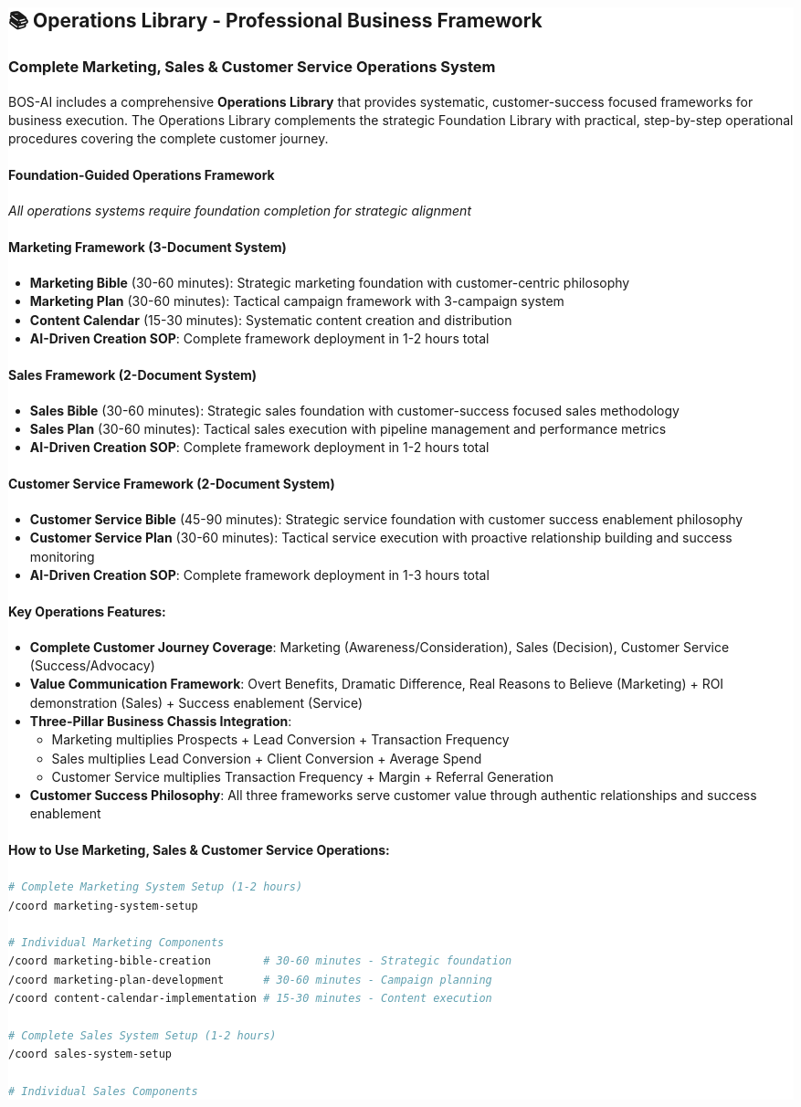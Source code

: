 
## 📚 Operations Library - Professional Business Framework

### Complete Marketing, Sales & Customer Service Operations System

BOS-AI includes a comprehensive **Operations Library** that provides systematic, customer-success focused frameworks for business execution. The Operations Library complements the strategic Foundation Library with practical, step-by-step operational procedures covering the complete customer journey.

#### Foundation-Guided Operations Framework

*All operations systems require foundation completion for strategic alignment*

#### Marketing Framework (3-Document System)
- **Marketing Bible** (30-60 minutes): Strategic marketing foundation with customer-centric philosophy
- **Marketing Plan** (30-60 minutes): Tactical campaign framework with 3-campaign system
- **Content Calendar** (15-30 minutes): Systematic content creation and distribution
- **AI-Driven Creation SOP**: Complete framework deployment in 1-2 hours total

#### Sales Framework (2-Document System)
- **Sales Bible** (30-60 minutes): Strategic sales foundation with customer-success focused sales methodology
- **Sales Plan** (30-60 minutes): Tactical sales execution with pipeline management and performance metrics
- **AI-Driven Creation SOP**: Complete framework deployment in 1-2 hours total

#### Customer Service Framework (2-Document System)
- **Customer Service Bible** (45-90 minutes): Strategic service foundation with customer success enablement philosophy
- **Customer Service Plan** (30-60 minutes): Tactical service execution with proactive relationship building and success monitoring
- **AI-Driven Creation SOP**: Complete framework deployment in 1-3 hours total

#### Key Operations Features:
- **Complete Customer Journey Coverage**: Marketing (Awareness/Consideration), Sales (Decision), Customer Service (Success/Advocacy)
- **Value Communication Framework**: Overt Benefits, Dramatic Difference, Real Reasons to Believe (Marketing) + ROI demonstration (Sales) + Success enablement (Service)
- **Three-Pillar Business Chassis Integration**:
  - Marketing multiplies Prospects + Lead Conversion + Transaction Frequency
  - Sales multiplies Lead Conversion + Client Conversion + Average Spend
  - Customer Service multiplies Transaction Frequency + Margin + Referral Generation
- **Customer Success Philosophy**: All three frameworks serve customer value through authentic relationships and success enablement

#### How to Use Marketing, Sales & Customer Service Operations:

```bash
# Complete Marketing System Setup (1-2 hours)
/coord marketing-system-setup

# Individual Marketing Components
/coord marketing-bible-creation        # 30-60 minutes - Strategic foundation
/coord marketing-plan-development      # 30-60 minutes - Campaign planning
/coord content-calendar-implementation # 15-30 minutes - Content execution

# Complete Sales System Setup (1-2 hours)
/coord sales-system-setup

# Individual Sales Components
```